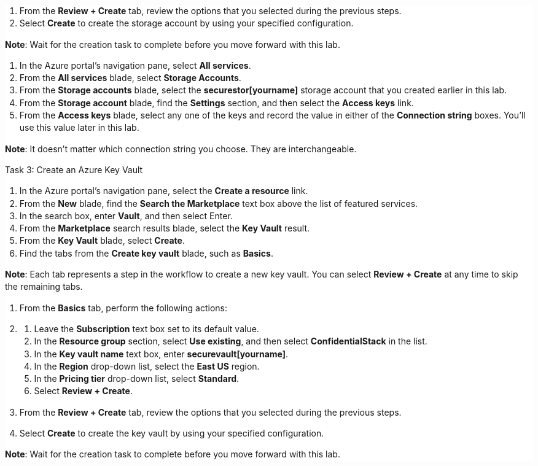 1. From the **Review     + Create** tab, review the options that you selected during the     previous steps.
2. Select **Create** to     create the storage account by using your specified configuration.

**Note**: Wait for the creation task to complete before you move forward with this lab.

1. In the     Azure portal’s navigation pane, select **All services**.
2. From     the **All services** blade, select **Storage Accounts**.
3. From     the **Storage accounts** blade, select the **securestor[yourname]** storage     account that you created earlier in this lab.
4. From     the **Storage account** blade, find the **Settings** section,     and then select the **Access keys** link.
5. From     the **Access keys** blade, select any one of the keys and     record the value in either of the **Connection string** boxes.     You’ll use this value later in this lab.

**Note**: It doesn’t matter which connection string you choose. They are interchangeable.

Task 3: Create an Azure Key Vault

1. In the     Azure portal’s navigation pane, select the **Create a resource** link.
2. From     the **New** blade, find the **Search the Marketplace** text     box above the list of featured services.
3. In the     search box, enter **Vault**, and then select Enter.
4. From     the **Marketplace** search results blade, select the **Key     Vault** result.
5. From     the **Key Vault** blade, select **Create**.
6. Find     the tabs from the **Create key vault** blade, such as **Basics**.

**Note**: Each tab represents a step in the workflow to create a new key vault. You can select **Review + Create** at any time to skip the remaining tabs.

1. From     the **Basics** tab, perform the following actions:

2. 1. Leave      the **Subscription** text box set to its default value.
   2. In      the **Resource group** section, select **Use existing**,      and then select **ConfidentialStack** in the list.
   3. In      the **Key vault name** text box, enter **securevault[yourname]**.
   4. In      the **Region** drop-down list, select the **East US** region.
   5. In      the **Pricing tier** drop-down list, select **Standard**.
   6. Select **Review      + Create**.

3. From     the **Review + Create** tab, review the options that you     selected during the previous steps.

4. Select **Create** to     create the key vault by using your specified configuration.

**Note**: Wait for the creation task to complete before you move forward with this lab.
